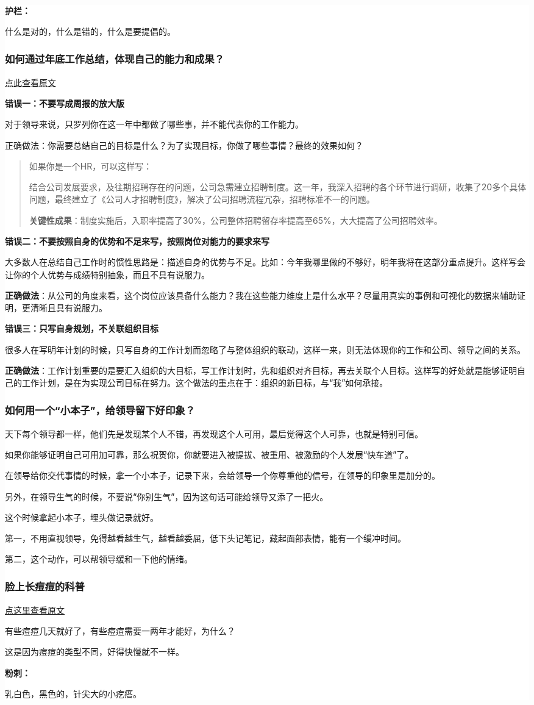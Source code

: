 **护栏：**

什么是对的，什么是错的，什么是要提倡的。

### 如何通过年底工作总结，体现自己的能力和成果？

[点此查看原文](https://mp.weixin.qq.com/s/V_fhRrtcWnPYKNY_0X9lfg)

**错误一：不要写成周报的放大版**

对于领导来说，只罗列你在这一年中都做了哪些事，并不能代表你的工作能力。

正确做法：你需要总结自己的目标是什么？为了实现目标，你做了哪些事情？最终的效果如何？

>如果你是一个HR，可以这样写：
>
>结合公司发展要求，及往期招聘存在的问题，公司急需建立招聘制度。这一年，我深入招聘的各个环节进行调研，收集了20多个具体问题，最终建立了《公司人才招聘制度》，解决了公司招聘流程冗杂，招聘标准不一的问题。
>
>**关键性成果**：制度实施后，入职率提高了30%，公司整体招聘留存率提高至65%，大大提高了公司招聘效率。

**错误二：不要按照自身的优势和不足来写，按照岗位对能力的要求来写**

大多数人在总结自己工作时的惯性思路是：描述自身的优势与不足。比如：今年我哪里做的不够好，明年我将在这部分重点提升。这样写会让你的个人优势与成绩特别抽象，而且不具有说服力。

**正确做法**：从公司的角度来看，这个岗位应该具备什么能力？我在这些能力维度上是什么水平？尽量用真实的事例和可视化的数据来辅助证明，更清晰且具有说服力。

**错误三：只写自身规划，不关联组织目标**

很多人在写明年计划的时候，只写自身的工作计划而忽略了与整体组织的联动，这样一来，则无法体现你的工作和公司、领导之间的关系。

**正确做法**：工作计划重要的是要汇入组织的大目标，写工作计划时，先和组织对齐目标，再去关联个人目标。这样写的好处就是能够证明自己的工作计划，是在为实现公司目标在努力。这个做法的重点在于：组织的新目标，与“我”如何承接。

### 如何用一个“小本子”，给领导留下好印象？

天下每个领导都一样，他们先是发现某个人不错，再发现这个人可用，最后觉得这个人可靠，也就是特别可信。

如果你能够证明自己可用加可靠，那么祝贺你，你就要进入被提拔、被重用、被激励的个人发展“快车道”了。

在领导给你交代事情的时候，拿一个小本子，记录下来，会给领导一个你尊重他的信号，在领导的印象里是加分的。

另外，在领导生气的时候，不要说“你别生气”，因为这句话可能给领导又添了一把火。

这个时候拿起小本子，埋头做记录就好。

第一，不用直视领导，免得越看越生气，越看越委屈，低下头记笔记，藏起面部表情，能有一个缓冲时间。

第二，这个动作，可以帮领导缓和一下他的情绪。

### 脸上长痘痘的科普

[点这里查看原文](https://mp.weixin.qq.com/s/ZXpszlSWe4bZRd0CBVEgEg)

有些痘痘几天就好了，有些痘痘需要一两年才能好，为什么？

这是因为痘痘的类型不同，好得快慢就不一样。

**粉刺：**

乳白色，黑色的，针尖大的小疙瘩。
